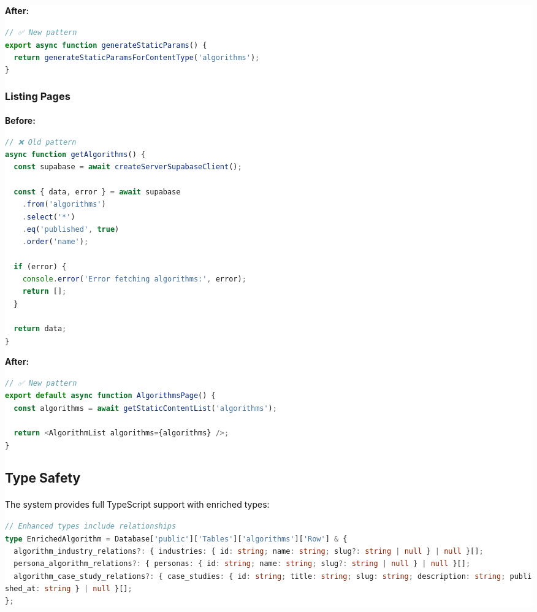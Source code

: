 **After:**
```typescript
// ✅ New pattern
export async function generateStaticParams() {
  return generateStaticParamsForContentType('algorithms');
}
```

### Listing Pages

**Before:**
```typescript
// ❌ Old pattern
async function getAlgorithms() {
  const supabase = await createServerSupabaseClient();
  
  const { data, error } = await supabase
    .from('algorithms')
    .select('*')
    .eq('published', true)
    .order('name');

  if (error) {
    console.error('Error fetching algorithms:', error);
    return [];
  }

  return data;
}
```

**After:**
```typescript
// ✅ New pattern
export default async function AlgorithmsPage() {
  const algorithms = await getStaticContentList('algorithms');
  
  return <AlgorithmList algorithms={algorithms} />;
}
```

## Type Safety

The system provides full TypeScript support with enriched types:

```typescript
// Enhanced types include relationships
type EnrichedAlgorithm = Database['public']['Tables']['algorithms']['Row'] & {
  algorithm_industry_relations?: { industries: { id: string; name: string; slug?: string | null } | null }[];
  persona_algorithm_relations?: { personas: { id: string; name: string; slug?: string | null } | null }[];
  algorithm_case_study_relations?: { case_studies: { id: string; title: string; slug: string; description: string; published_at: string } | null }[];
};
```
